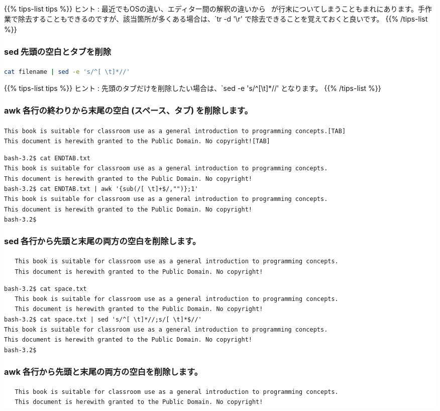 {{% tips-list tips %}}
ヒント
: 最近でもOSの違い、エディター間の解釈の違いから `
`が行末についてしまうこともまれにあります。手作業で除去することもできるのですが、該当箇所が多くある場合は、`tr -d '\r' で除去できることを覚えておくと良いです。
{{% /tips-list %}}



### sed 先頭の空白とタブを削除
``` bash
cat filename | sed -e 's/^[ \t]*//'
```

{{% tips-list tips %}}
ヒント
: 先頭のタブだけを削除したい場合は、`sed -e 's/^[\t]*//' となります。
{{% /tips-list %}}




### awk 各行の終わりから末尾の空白 (スペース、タブ) を削除します。
``` ENDTAB.txt
This book is suitable for classroom use as a general introduction to programming concepts.[TAB]
This document is herewith granted to the Public Domain. No copyright![TAB] 
```

```
bash-3.2$ cat ENDTAB.txt
This book is suitable for classroom use as a general introduction to programming concepts.
This document is herewith granted to the Public Domain. No copyright!
bash-3.2$ cat ENDTAB.txt | awk '{sub(/[ \t]+$/,"")};1'
This book is suitable for classroom use as a general introduction to programming concepts.
This document is herewith granted to the Public Domain. No copyright!
bash-3.2$
```

### sed 各行から先頭と末尾の両方の空白を削除します。
``` :space.txt
   This book is suitable for classroom use as a general introduction to programming concepts.   
   This document is herewith granted to the Public Domain. No copyright!   
```

```
bash-3.2$ cat space.txt
   This book is suitable for classroom use as a general introduction to programming concepts.
   This document is herewith granted to the Public Domain. No copyright!
bash-3.2$ cat space.txt | sed 's/^[ \t]*//;s/[ \t]*$//'
This book is suitable for classroom use as a general introduction to programming concepts.
This document is herewith granted to the Public Domain. No copyright!
bash-3.2$
```


### awk 各行から先頭と末尾の両方の空白を削除します。
``` :space.txt
   This book is suitable for classroom use as a general introduction to programming concepts.   
   This document is herewith granted to the Public Domain. No copyright!   
```
